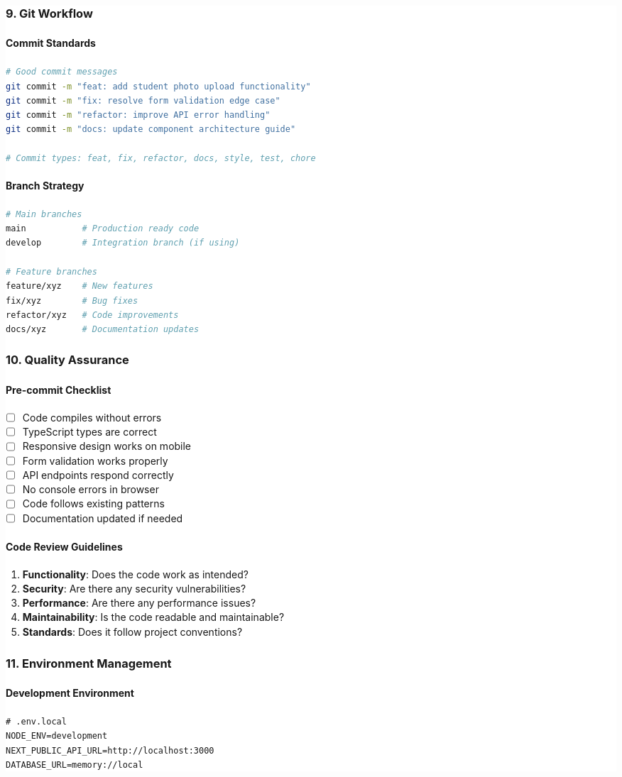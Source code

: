 ### 9. Git Workflow

#### Commit Standards
```bash
# Good commit messages
git commit -m "feat: add student photo upload functionality"
git commit -m "fix: resolve form validation edge case"
git commit -m "refactor: improve API error handling"
git commit -m "docs: update component architecture guide"

# Commit types: feat, fix, refactor, docs, style, test, chore
```

#### Branch Strategy
```bash
# Main branches
main           # Production ready code
develop        # Integration branch (if using)

# Feature branches
feature/xyz    # New features
fix/xyz        # Bug fixes
refactor/xyz   # Code improvements
docs/xyz       # Documentation updates
```

### 10. Quality Assurance

#### Pre-commit Checklist
- [ ] Code compiles without errors
- [ ] TypeScript types are correct
- [ ] Responsive design works on mobile
- [ ] Form validation works properly
- [ ] API endpoints respond correctly
- [ ] No console errors in browser
- [ ] Code follows existing patterns
- [ ] Documentation updated if needed

#### Code Review Guidelines
1. **Functionality**: Does the code work as intended?
2. **Security**: Are there any security vulnerabilities?
3. **Performance**: Are there any performance issues?
4. **Maintainability**: Is the code readable and maintainable?
5. **Standards**: Does it follow project conventions?

### 11. Environment Management

#### Development Environment
```env
# .env.local
NODE_ENV=development
NEXT_PUBLIC_API_URL=http://localhost:3000
DATABASE_URL=memory://local
```
